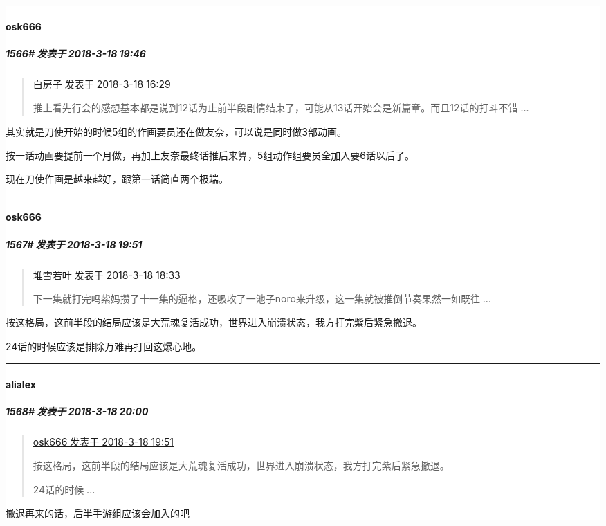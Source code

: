 





*****

####  osk666  
##### 1566#       发表于 2018-3-18 19:46



<blockquote><a href="httphttps://bbs.saraba1st.com/2b/forum.php?mod=redirect&amp;goto=findpost&amp;pid=38889932&amp;ptid=1503154" target="_blank">白房子 发表于 2018-3-18 16:29</a>

推上看先行会的感想基本都是说到12话为止前半段剧情结束了，可能从13话开始会是新篇章。而且12话的打斗不错 ...</blockquote>
其实就是刀使开始的时候5组的作画要员还在做友奈，可以说是同时做3部动画。

按一话动画要提前一个月做，再加上友奈最终话推后来算，5组动作组要员全加入要6话以后了。

现在刀使作画是越来越好，跟第一话简直两个极端。







*****

####  osk666  
##### 1567#       发表于 2018-3-18 19:51



<blockquote><a href="httphttps://bbs.saraba1st.com/2b/forum.php?mod=redirect&amp;goto=findpost&amp;pid=38890961&amp;ptid=1503154" target="_blank">堆雪若叶 发表于 2018-3-18 18:33</a>

下一集就打完吗紫妈攒了十一集的逼格，还吸收了一池子noro来升级，这一集就被推倒节奏果然一如既往 ...</blockquote>
按这格局，这前半段的结局应该是大荒魂复活成功，世界进入崩溃状态，我方打完紫后紧急撤退。


24话的时候应该是排除万难再打回这爆心地。







*****

####  alialex  
##### 1568#       发表于 2018-3-18 20:00



<blockquote><a href="httphttps://bbs.saraba1st.com/2b/forum.php?mod=redirect&amp;goto=findpost&amp;pid=38891685&amp;ptid=1503154" target="_blank">osk666 发表于 2018-3-18 19:51</a>

按这格局，这前半段的结局应该是大荒魂复活成功，世界进入崩溃状态，我方打完紫后紧急撤退。


24话的时候 ...</blockquote>
撤退再来的话，后半手游组应该会加入的吧

